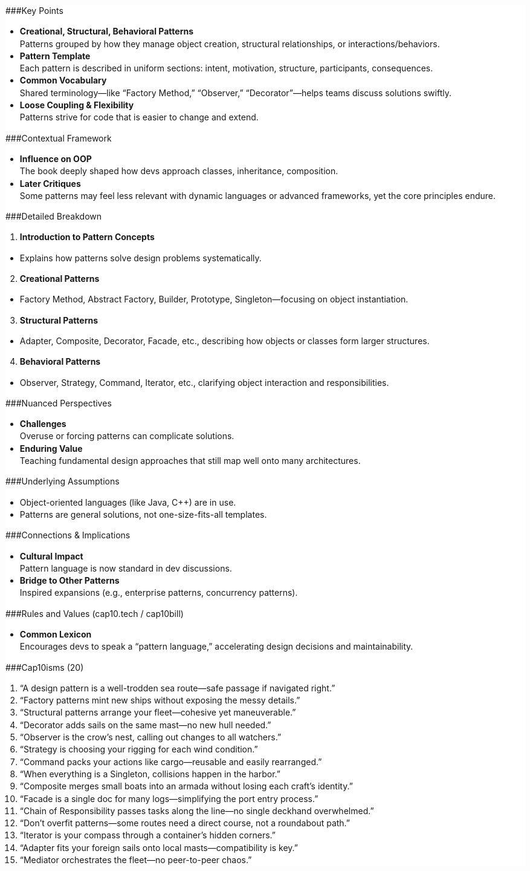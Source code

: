 ###Key Points
- **Creational, Structural, Behavioral Patterns**  
  Patterns grouped by how they manage object creation, structural relationships, or interactions/behaviors.
- **Pattern Template**  
  Each pattern is described in uniform sections: intent, motivation, structure, participants, consequences.
- **Common Vocabulary**  
  Shared terminology—like “Factory Method,” “Observer,” “Decorator”—helps teams discuss solutions swiftly.
- **Loose Coupling & Flexibility**  
  Patterns strive for code that is easier to change and extend.

###Contextual Framework
- **Influence on OOP**  
  The book deeply shaped how devs approach classes, inheritance, composition.
- **Later Critiques**  
  Some patterns may feel less relevant with dynamic languages or advanced frameworks, yet the core principles endure.

###Detailed Breakdown
1. **Introduction to Pattern Concepts**
  - Explains how patterns solve design problems systematically.
2. **Creational Patterns**
  - Factory Method, Abstract Factory, Builder, Prototype, Singleton—focusing on object instantiation.
3. **Structural Patterns**
  - Adapter, Composite, Decorator, Facade, etc., describing how objects or classes form larger structures.
4. **Behavioral Patterns**
  - Observer, Strategy, Command, Iterator, etc., clarifying object interaction and responsibilities.

###Nuanced Perspectives
- **Challenges**  
  Overuse or forcing patterns can complicate solutions.
- **Enduring Value**  
  Teaching fundamental design approaches that still map well onto many architectures.

###Underlying Assumptions
- Object-oriented languages (like Java, C++) are in use.
- Patterns are general solutions, not one-size-fits-all templates.

###Connections & Implications
- **Cultural Impact**  
  Pattern language is now standard in dev discussions.
- **Bridge to Other Patterns**  
  Inspired expansions (e.g., enterprise patterns, concurrency patterns).

###Rules and Values (cap10.tech / cap10bill)
- **Common Lexicon**  
  Encourages devs to speak a “pattern language,” accelerating design decisions and maintainability.

###Cap10isms (20)
1. “A design pattern is a well-trodden sea route—safe passage if navigated right.”
2. “Factory patterns mint new ships without exposing the messy details.”
3. “Structural patterns arrange your fleet—cohesive yet maneuverable.”
4. “Decorator adds sails on the same mast—no new hull needed.”
5. “Observer is the crow’s nest, calling out changes to all watchers.”
6. “Strategy is choosing your rigging for each wind condition.”
7. “Command packs your actions like cargo—reusable and easily rearranged.”
8. “When everything is a Singleton, collisions happen in the harbor.”
9. “Composite merges small boats into an armada without losing each craft’s identity.”
10. “Facade is a single doc for many logs—simplifying the port entry process.”
11. “Chain of Responsibility passes tasks along the line—no single deckhand overwhelmed.”
12. “Don’t overfit patterns—some routes need a direct course, not a roundabout path.”
13. “Iterator is your compass through a container’s hidden corners.”
14. “Adapter fits your foreign sails onto local masts—compatibility is key.”
15. “Mediator orchestrates the fleet—no peer-to-peer chaos.”